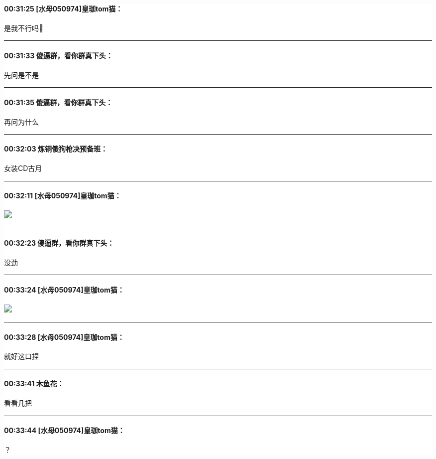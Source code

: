 #### 00:31:25  [水母050974]皇珈tom猫：

是我不行吗🥵

*****

#### 00:31:33  傻逼群，看你群真下头：

先问是不是

*****

#### 00:31:35  傻逼群，看你群真下头：

再问为什么

*****

#### 00:32:03  炼铜傻狗枪决预备班：

女装CD古月

*****

#### 00:32:11  [水母050974]皇珈tom猫：

![](http://gchat.qpic.cn/gchatpic_new/2115895348/614391357-2347989617-80CE585619440F0DB8DBC58504AF38B7/0?term=2")

*****

#### 00:32:23  傻逼群，看你群真下头：

没劲

*****

#### 00:33:24  [水母050974]皇珈tom猫：

![](http://gchat.qpic.cn/gchatpic_new/2115895348/614391357-2760370730-13EF6C07C431A935F2424805A3F54A62/0?term=2")

*****

#### 00:33:28  [水母050974]皇珈tom猫：

就好这口捏

*****

#### 00:33:41  木鱼花：

看看几把

*****

#### 00:33:44  [水母050974]皇珈tom猫：

？
